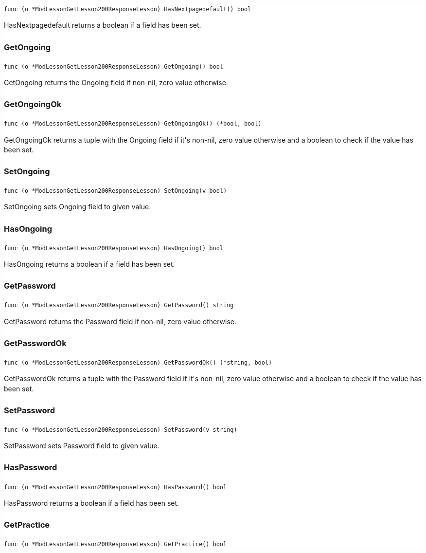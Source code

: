 `func (o *ModLessonGetLesson200ResponseLesson) HasNextpagedefault() bool`

HasNextpagedefault returns a boolean if a field has been set.

### GetOngoing

`func (o *ModLessonGetLesson200ResponseLesson) GetOngoing() bool`

GetOngoing returns the Ongoing field if non-nil, zero value otherwise.

### GetOngoingOk

`func (o *ModLessonGetLesson200ResponseLesson) GetOngoingOk() (*bool, bool)`

GetOngoingOk returns a tuple with the Ongoing field if it's non-nil, zero value otherwise
and a boolean to check if the value has been set.

### SetOngoing

`func (o *ModLessonGetLesson200ResponseLesson) SetOngoing(v bool)`

SetOngoing sets Ongoing field to given value.

### HasOngoing

`func (o *ModLessonGetLesson200ResponseLesson) HasOngoing() bool`

HasOngoing returns a boolean if a field has been set.

### GetPassword

`func (o *ModLessonGetLesson200ResponseLesson) GetPassword() string`

GetPassword returns the Password field if non-nil, zero value otherwise.

### GetPasswordOk

`func (o *ModLessonGetLesson200ResponseLesson) GetPasswordOk() (*string, bool)`

GetPasswordOk returns a tuple with the Password field if it's non-nil, zero value otherwise
and a boolean to check if the value has been set.

### SetPassword

`func (o *ModLessonGetLesson200ResponseLesson) SetPassword(v string)`

SetPassword sets Password field to given value.

### HasPassword

`func (o *ModLessonGetLesson200ResponseLesson) HasPassword() bool`

HasPassword returns a boolean if a field has been set.

### GetPractice

`func (o *ModLessonGetLesson200ResponseLesson) GetPractice() bool`
